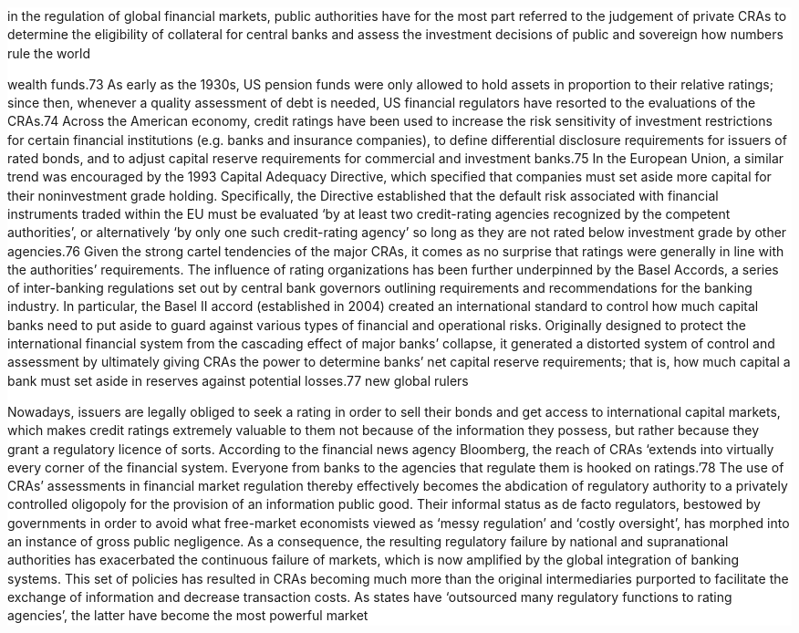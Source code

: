in the regulation of global financial markets, public
authorities have for the most part referred to the judgement of
private CRAs to determine the eligibility of collateral for central
banks and assess the investment decisions of public and sovereign
how numbers rule the world

wealth funds.73 As early as the 1930s, US pension funds were
only allowed to hold assets in proportion to their relative ratings;
since then, whenever a quality assessment of debt is needed, US
financial regulators have resorted to the evaluations of the CRAs.74
Across the American economy, credit ratings have been used to
increase the risk sensitivity of investment restrictions for certain
financial institutions (e.g. banks and insurance companies), to
define differential disclosure requirements for issuers of rated
bonds, and to adjust capital reserve requirements for commercial
and investment banks.75 In the European Union, a similar trend
was encouraged by the 1993 Capital Adequacy Directive, which
specified that companies must set aside more capital for their noninvestment
grade holding. Specifically, the Directive established
that the default risk associated with financial instruments traded
within the EU must be evaluated ‘by at least two credit-rating
agencies recognized by the competent authorities’, or alternatively
‘by only one such credit-rating agency’ so long as they are not
rated below investment grade by other agencies.76 Given the strong
cartel tendencies of the major CRAs, it comes as no surprise that
ratings were generally in line with the authorities’ requirements.
The influence of rating organizations has been further underpinned
by the Basel Accords, a series of inter-banking regulations
set out by central bank governors outlining requirements and
recommendations for the banking industry. In particular, the
Basel II accord (established in 2004) created an international
standard to control how much capital banks need to put aside
to guard against various types of financial and operational risks.
Originally designed to protect the international financial system
from the cascading effect of major banks’ collapse, it generated a
distorted system of control and assessment by ultimately giving
CRAs the power to determine banks’ net capital reserve requirements;
that is, how much capital a bank must set aside in reserves
against potential losses.77
new global rulers

Nowadays, issuers are legally obliged to seek a rating in order
to sell their bonds and get access to international capital markets,
which makes credit ratings extremely valuable to them not because
of the information they possess, but rather because they grant a
regulatory licence of sorts. According to the financial news agency
Bloomberg, the reach of CRAs ‘extends into virtually every corner
of the financial system. Everyone from banks to the agencies that
regulate them is hooked on ratings.’78
The use of CRAs’ assessments in financial market regulation
thereby effectively becomes the abdication of regulatory authority
to a privately controlled oligopoly for the provision of an information
public good. Their informal status as de facto regulators,
bestowed by governments in order to avoid what free-market
economists viewed as ‘messy regulation’ and ‘costly oversight’,
has morphed into an instance of gross public negligence. As a
consequence, the resulting regulatory failure by national and
supranational authorities has exacerbated the continuous failure
of markets, which is now amplified by the global integration
of banking systems. This set of policies has resulted in CRAs
becoming much more than the original intermediaries purported
to facilitate the exchange of information and decrease transaction
costs. As states have ‘outsourced many regulatory functions to
rating agencies’, the latter have become the most powerful market